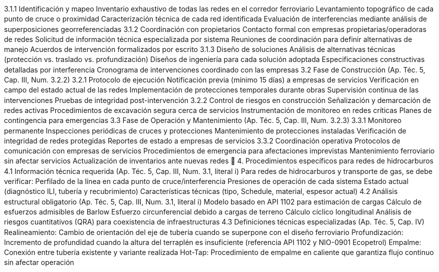3.1.1 Identificación y mapeo
Inventario exhaustivo de todas las redes en el corredor ferroviario
Levantamiento topográfico de cada punto de cruce o proximidad
Caracterización técnica de cada red identificada
Evaluación de interferencias mediante análisis de superposiciones georreferenciadas
3.1.2 Coordinación con propietarios
Contacto formal con empresas propietarias/operadoras de redes
Solicitud de información técnica especializada por sistema
Reuniones de coordinación para definir alternativas de manejo
Acuerdos de intervención formalizados por escrito
3.1.3 Diseño de soluciones
Análisis de alternativas técnicas (protección vs. traslado vs. profundización)
Diseños de ingeniería para cada solución adoptada
Especificaciones constructivas detalladas por interferencia
Cronograma de intervenciones coordinado con las empresas
3.2 Fase de Construcción
(Ap. Téc. 5, Cap. III, Num. 3.2.2)
3.2.1 Protocolo de ejecución
Notificación previa (mínimo 15 días) a empresas de servicios
Verificación en campo del estado actual de las redes
Implementación de protecciones temporales durante obras
Supervisión continua de las intervenciones
Pruebas de integridad post-intervención
3.2.2 Control de riesgos en construcción
Señalización y demarcación de redes activas
Procedimientos de excavación segura cerca de servicios
Instrumentación de monitoreo en redes críticas
Planes de contingencia para emergencias
3.3 Fase de Operación y Mantenimiento
(Ap. Téc. 5, Cap. III, Num. 3.2.3)
3.3.1 Monitoreo permanente
Inspecciones periódicas de cruces y protecciones
Mantenimiento de protecciones instaladas
Verificación de integridad de redes protegidas
Reportes de estado a empresas de servicios
3.3.2 Coordinación operativa
Protocolos de comunicación con empresas de servicios
Procedimientos de emergencia para afectaciones imprevistas
Mantenimiento ferroviario sin afectar servicios
Actualización de inventarios ante nuevas redes

4. Procedimientos específicos para redes de hidrocarburos
4.1 Información técnica requerida
(Ap. Téc. 5, Cap. III, Num. 3.1, literal i)
Para redes de hidrocarburos y transporte de gas, se debe verificar:
Perfilado de la línea en cada punto de cruce/interferencia
Presiones de operación de cada sistema
Estado actual (diagnóstico ILI, tubería y recubrimiento)
Características técnicas (tipo, Schedule, material, espesor actual)
4.2 Análisis estructural obligatorio
(Ap. Téc. 5, Cap. III, Num. 3.1, literal i)
Modelo basado en API 1102 para estimación de cargas
Cálculo de esfuerzos admisibles de Barlow
Esfuerzo circunferencial debido a cargas de terreno
Cálculo cíclico longitudinal
Análisis de riesgos cuantitativos (QRA) para coexistencia de infraestructuras
4.3 Definiciones técnicas especializadas
(Ap. Téc. 5, Cap. IV)
Realineamiento: Cambio de orientación del eje de tubería cuando se superpone con el diseño ferroviario
Profundización: Incremento de profundidad cuando la altura del terraplén es insuficiente (referencia API 1102 y NIO-0901 Ecopetrol)
Empalme: Conexión entre tubería existente y variante realizada
Hot-Tap: Procedimiento de empalme en caliente que garantiza flujo continuo sin afectar operación